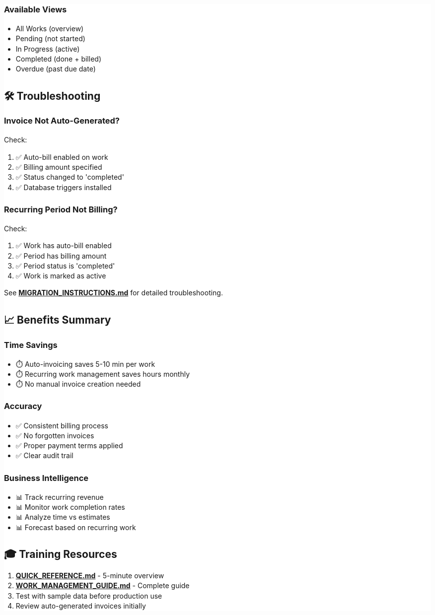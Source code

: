 ### Available Views
- All Works (overview)
- Pending (not started)
- In Progress (active)
- Completed (done + billed)
- Overdue (past due date)

## 🛠️ Troubleshooting

### Invoice Not Auto-Generated?
Check:
1. ✅ Auto-bill enabled on work
2. ✅ Billing amount specified
3. ✅ Status changed to 'completed'
4. ✅ Database triggers installed

### Recurring Period Not Billing?
Check:
1. ✅ Work has auto-bill enabled
2. ✅ Period has billing amount
3. ✅ Period status is 'completed'
4. ✅ Work is marked as active

See **[MIGRATION_INSTRUCTIONS.md](./MIGRATION_INSTRUCTIONS.md)** for detailed troubleshooting.

## 📈 Benefits Summary

### Time Savings
- ⏱️ Auto-invoicing saves 5-10 min per work
- ⏱️ Recurring work management saves hours monthly
- ⏱️ No manual invoice creation needed

### Accuracy
- ✅ Consistent billing process
- ✅ No forgotten invoices
- ✅ Proper payment terms applied
- ✅ Clear audit trail

### Business Intelligence
- 📊 Track recurring revenue
- 📊 Monitor work completion rates
- 📊 Analyze time vs estimates
- 📊 Forecast based on recurring work

## 🎓 Training Resources

1. **[QUICK_REFERENCE.md](./QUICK_REFERENCE.md)** - 5-minute overview
2. **[WORK_MANAGEMENT_GUIDE.md](./WORK_MANAGEMENT_GUIDE.md)** - Complete guide
3. Test with sample data before production use
4. Review auto-generated invoices initially

